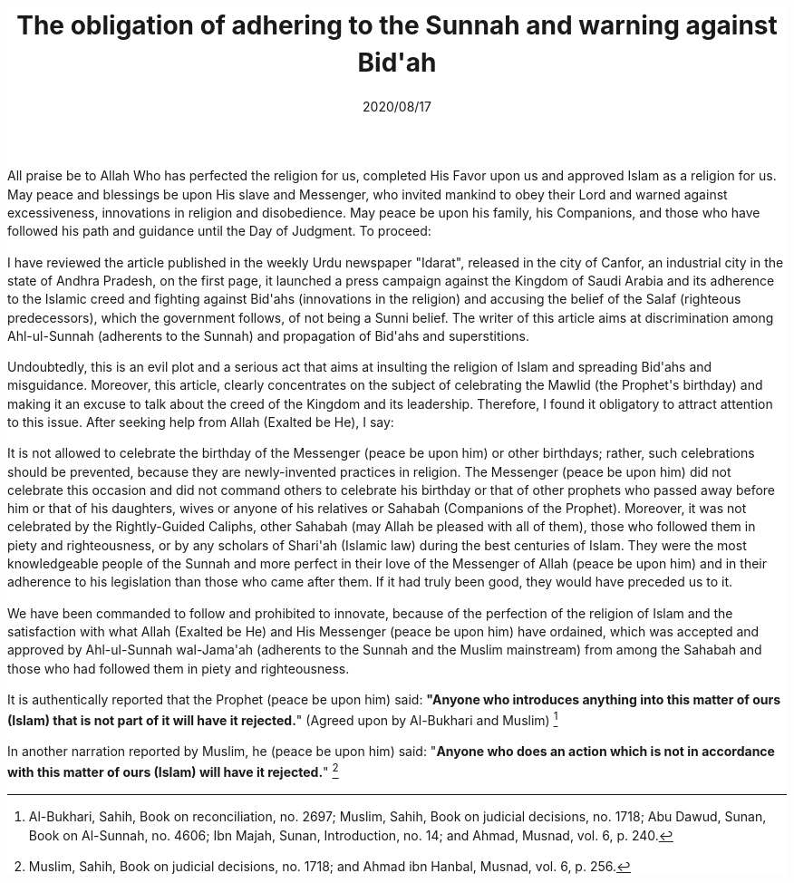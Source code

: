 ﻿---
layout: post
title: "The obligation of adhering to the Sunnah and warning against Bid'ah"
publisher: "alsalafiyyah@icloud.com, salafiyyah@outlook.sa"
source: "Majmu' Fatawa wa Maqalat 1/222"
hijri: Dhul-Hijjah 27, 1441 AH
category: ["basic", refutals, mawlids, bidahs, wahhabism]
date: 2020/08/17
shaykhs: Shaykh Ibn Baz
---

All praise be to Allah Who has perfected the religion for us, completed His Favor upon us and approved Islam as a religion for us. May peace and blessings be upon His slave and Messenger, who invited mankind to obey their Lord and warned against excessiveness, innovations in religion and disobedience. May peace be upon his family, his Companions, and those who have followed his path and guidance until the Day of Judgment. To proceed:

I have reviewed the article published in the weekly Urdu newspaper "Idarat", released in the city of Canfor, an industrial city in the state of Andhra Pradesh, on the first page, it launched a press campaign against the Kingdom of Saudi Arabia and its adherence to the Islamic creed and fighting against Bid'ahs (innovations in the religion) and accusing the belief of the Salaf (righteous predecessors), which the government follows, of not being a Sunni belief. The writer of this article aims at discrimination among Ahl-ul-Sunnah (adherents to the Sunnah) and propagation of Bid'ahs and superstitions.

Undoubtedly, this is an evil plot and a serious act that aims at insulting the religion of Islam and spreading Bid'ahs and misguidance. Moreover, this article, clearly concentrates on the subject of celebrating the Mawlid (the Prophet's birthday) and making it an excuse to talk about the creed of the Kingdom and its leadership. Therefore, I found it obligatory to attract attention to this issue. After seeking help from Allah (Exalted be He), I say:

It is not allowed to celebrate the birthday of the Messenger (peace be upon him) or other birthdays; rather, such celebrations should be prevented, because they are newly-invented practices in religion. The Messenger (peace be upon him) did not celebrate this occasion and did not command others to celebrate his birthday or that of other prophets who passed away before him or that of his daughters, wives or anyone of his relatives or Sahabah (Companions of the Prophet). Moreover, it was not celebrated by the Rightly-Guided Caliphs, other Sahabah (may Allah be pleased with all of them), those who followed them in piety and righteousness, or by any scholars of Shari'ah (Islamic law) during the best centuries of Islam. They were the most knowledgeable people of the Sunnah and more perfect in their love of the Messenger of Allah (peace be upon him) and in their adherence to his legislation than those who came after them. If it had truly been good, they would have preceded us to it.

We have been commanded to follow and prohibited to innovate, because of the perfection of the religion of Islam and the satisfaction with what Allah (Exalted be He) and His Messenger (peace be upon him) have ordained, which was accepted and approved by Ahl-ul-Sunnah wal-Jama'ah (adherents to the Sunnah and the Muslim mainstream) from among the Sahabah and those who had followed them in piety and righteousness.

It is authentically reported that the Prophet (peace be upon him) said: **"Anyone who introduces anything into this matter of ours (Islam) that is not part of it will have it rejected.**" (Agreed upon by Al-Bukhari and Muslim) [^1]

In another narration reported by Muslim, he (peace be upon him) said: "**Anyone who does an action which is not in accordance with this matter of ours (Islam) will have it rejected.**" [^2]


[^1]: Al-Bukhari, Sahih, Book on reconciliation, no. 2697; Muslim, Sahih, Book on judicial decisions, no. 1718; Abu Dawud, Sunan, Book on Al-Sunnah, no. 4606; Ibn Majah, Sunan, Introduction, no. 14; and Ahmad, Musnad, vol. 6, p. 240.
[^2]: Muslim, Sahih, Book on judicial decisions, no. 1718; and Ahmad ibn Hanbal, Musnad, vol. 6, p. 256.
[^3]: Abu Dawud, Sunan, Al-Sunnah, no. 4607; Ahmad ibn Hanbal, Musnad, vol. 4, p. 127; and Al-Darimy, Sunan, Introduction, no. 95.
[^4]: Muslim, Sahih, Book on Friday, no. 867; Al-Nasa'i, Sunan, Book on the two 'Eid Prayers, no. 1578; Ahmad ibn Hanbal, Musnad, vol. 3, p. 311.
[^5]: Muslim, Sahih, Book on rulership, no. 1844; Al-Nasa'i, Sunan, Book on Al-Bay'ah, no. 4191; Ibn Majah, Sunan, Book on trials, no. 3956; and Ahmad Ibn Hanbal, Musnad, vol. 2, p. 191.
[^6]: Ibn Majah, Sunan, Book on rituals, no. 3029; and Ahmad ibn Hanbal, Musnad, vol. 1, p. 215.
[^7]: Al-Bukhari, Sahih, Book on prophets, no. 3445; and Ahmad ibn Hanbal, Musnad, vol. 1, p. 24.
[^8]: Ibn Majah, Sunan, Book on asceticism, no. 4308.
[^9]: Muslim, Sahih, Book on Salah, no. 408; Al-Tirmidhy, Sunan, Book on Salah, no. 485; Al-Nasa'i, Sunan, Book on Sujud-ul-Sahw, no. 1296; Abu Dawud, Sunan, Book on Salah, no. 1530; and Ahmad ibn Hanbal, Musnad, vol. 2, p. 375.